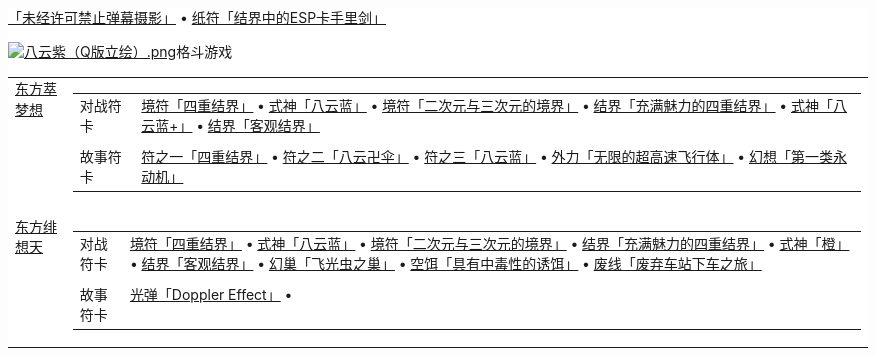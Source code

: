 <a href="/%E3%80%8C%E6%9C%AA%E7%BB%8F%E8%AE%B8%E5%8F%AF%E7%A6%81%E6%AD%A2%E5%BC%B9%E5%B9%95%E6%91%84%E5%BD%B1%E3%80%8D" class="mw-redirect" title="「未经许可禁止弹幕摄影」">「未经许可禁止弹幕摄影」</a> &#8226; <a href="/%E7%BA%B8%E7%AC%A6%E3%80%8C%E7%BB%93%E7%95%8C%E4%B8%AD%E7%9A%84ESP%E5%8D%A1%E6%89%8B%E9%87%8C%E5%89%91%E3%80%8D" class="mw-redirect" title="纸符「结界中的ESP卡手里剑」">纸符「结界中的ESP卡手里剑」</a></div></td></tr></tbody></table><div></div></td><td class="navbox-image" style="" rowspan="7"><a href="./文件-八云紫（Q版立绘）.png.md" class="image"><img alt="八云紫（Q版立绘）.png" src="https://upload.thwiki.cc/thumb/5/53/%E5%85%AB%E4%BA%91%E7%B4%AB%EF%BC%88Q%E7%89%88%E7%AB%8B%E7%BB%98%EF%BC%89.png/160px-%E5%85%AB%E4%BA%91%E7%B4%AB%EF%BC%88Q%E7%89%88%E7%AB%8B%E7%BB%98%EF%BC%89.png" decoding="async" loading="lazy" width="160" height="160" srcset="https://upload.thwiki.cc/thumb/5/53/%E5%85%AB%E4%BA%91%E7%B4%AB%EF%BC%88Q%E7%89%88%E7%AB%8B%E7%BB%98%EF%BC%89.png/240px-%E5%85%AB%E4%BA%91%E7%B4%AB%EF%BC%88Q%E7%89%88%E7%AB%8B%E7%BB%98%EF%BC%89.png 1.5x, https://upload.thwiki.cc/thumb/5/53/%E5%85%AB%E4%BA%91%E7%B4%AB%EF%BC%88Q%E7%89%88%E7%AB%8B%E7%BB%98%EF%BC%89.png/320px-%E5%85%AB%E4%BA%91%E7%B4%AB%EF%BC%88Q%E7%89%88%E7%AB%8B%E7%BB%98%EF%BC%89.png 2x" data-file-width="500" data-file-height="500"></a></td></tr><tr><td></td></tr><tr><td class="navbox-group" style=";;">格斗游戏</td><td style=";;" class="navbox-list navbox-even"><div></div><table cellspacing="0" class="nowraplinks navbox-subgroup" style="width:100%;;;;"><tbody><tr><td class="navbox-group" style=";;"><div><a href="./东方萃梦想.md" title="东方萃梦想">东方萃梦想</a></div></td><td style=";;" class="navbox-list navbox-odd"><div></div><table cellspacing="0" class="nowraplinks navbox-subgroup" style="width:100%;;;;"><tbody><tr><td class="navbox-group" style=";;"><div>对战符卡</div></td><td style=";;" class="navbox-list navbox-odd"><div><a href="/%E5%A2%83%E7%AC%A6%E3%80%8C%E5%9B%9B%E9%87%8D%E7%BB%93%E7%95%8C%E3%80%8D" class="mw-redirect" title="境符「四重结界」">境符「四重结界」</a> &#8226; <a href="/%E5%BC%8F%E7%A5%9E%E3%80%8C%E5%85%AB%E4%BA%91%E8%93%9D%E3%80%8D" class="mw-redirect" title="式神「八云蓝」">式神「八云蓝」</a> &#8226; <a href="/%E5%A2%83%E7%AC%A6%E3%80%8C%E4%BA%8C%E6%AC%A1%E5%85%83%E4%B8%8E%E4%B8%89%E6%AC%A1%E5%85%83%E7%9A%84%E5%A2%83%E7%95%8C%E3%80%8D" class="mw-redirect" title="境符「二次元与三次元的境界」">境符「二次元与三次元的境界」</a> &#8226; <a href="/%E7%BB%93%E7%95%8C%E3%80%8C%E5%85%85%E6%BB%A1%E9%AD%85%E5%8A%9B%E7%9A%84%E5%9B%9B%E9%87%8D%E7%BB%93%E7%95%8C%E3%80%8D" class="mw-redirect" title="结界「充满魅力的四重结界」">结界「充满魅力的四重结界」</a> &#8226; <a href="/%E5%BC%8F%E7%A5%9E%E3%80%8C%E5%85%AB%E4%BA%91%E8%93%9D%2B%E3%80%8D" class="mw-redirect" title="式神「八云蓝+」">式神「八云蓝+」</a> &#8226; <a href="/%E7%BB%93%E7%95%8C%E3%80%8C%E5%AE%A2%E8%A7%82%E7%BB%93%E7%95%8C%E3%80%8D" class="mw-redirect" title="结界「客观结界」">结界「客观结界」</a></div></td></tr><tr><td></td></tr><tr><td class="navbox-group" style=";;"><div>故事符卡</div></td><td style=";;" class="navbox-list navbox-even"><div><a href="/%E7%AC%A6%E4%B9%8B%E4%B8%80%E3%80%8C%E5%9B%9B%E9%87%8D%E7%BB%93%E7%95%8C%E3%80%8D" class="mw-redirect" title="符之一「四重结界」">符之一「四重结界」</a> &#8226; <a href="/%E7%AC%A6%E4%B9%8B%E4%BA%8C%E3%80%8C%E5%85%AB%E4%BA%91%E5%8D%8D%E4%BC%9E%E3%80%8D" class="mw-redirect" title="符之二「八云卍伞」">符之二「八云卍伞」</a> &#8226; <a href="/%E7%AC%A6%E4%B9%8B%E4%B8%89%E3%80%8C%E5%85%AB%E4%BA%91%E8%93%9D%E3%80%8D" class="mw-redirect" title="符之三「八云蓝」">符之三「八云蓝」</a> &#8226; <a href="/%E5%A4%96%E5%8A%9B%E3%80%8C%E6%97%A0%E9%99%90%E7%9A%84%E8%B6%85%E9%AB%98%E9%80%9F%E9%A3%9E%E8%A1%8C%E4%BD%93%E3%80%8D" class="mw-redirect" title="外力「无限的超高速飞行体」">外力「无限的超高速飞行体」</a> &#8226; <a href="/%E5%B9%BB%E6%83%B3%E3%80%8C%E7%AC%AC%E4%B8%80%E7%B1%BB%E6%B0%B8%E5%8A%A8%E6%9C%BA%E3%80%8D" class="mw-redirect" title="幻想「第一类永动机」">幻想「第一类永动机」</a></div></td></tr></tbody></table><div></div></td></tr><tr><td></td></tr><tr><td class="navbox-group" style=";;"><div><a href="./东方绯想天.md" title="东方绯想天">东方绯想天</a></div></td><td style=";;" class="navbox-list navbox-even"><div></div><table cellspacing="0" class="nowraplinks navbox-subgroup" style="width:100%;;;;"><tbody><tr><td class="navbox-group" style=";;"><div>对战符卡</div></td><td style=";;" class="navbox-list navbox-odd"><div><a href="/%E5%A2%83%E7%AC%A6%E3%80%8C%E5%9B%9B%E9%87%8D%E7%BB%93%E7%95%8C%E3%80%8D" class="mw-redirect" title="境符「四重结界」">境符「四重结界」</a> &#8226; <a href="/%E5%BC%8F%E7%A5%9E%E3%80%8C%E5%85%AB%E4%BA%91%E8%93%9D%E3%80%8D" class="mw-redirect" title="式神「八云蓝」">式神「八云蓝」</a> &#8226; <a href="/%E5%A2%83%E7%AC%A6%E3%80%8C%E4%BA%8C%E6%AC%A1%E5%85%83%E4%B8%8E%E4%B8%89%E6%AC%A1%E5%85%83%E7%9A%84%E5%A2%83%E7%95%8C%E3%80%8D" class="mw-redirect" title="境符「二次元与三次元的境界」">境符「二次元与三次元的境界」</a> &#8226; <a href="/%E7%BB%93%E7%95%8C%E3%80%8C%E5%85%85%E6%BB%A1%E9%AD%85%E5%8A%9B%E7%9A%84%E5%9B%9B%E9%87%8D%E7%BB%93%E7%95%8C%E3%80%8D" class="mw-redirect" title="结界「充满魅力的四重结界」">结界「充满魅力的四重结界」</a> &#8226; <a href="/%E5%BC%8F%E7%A5%9E%E3%80%8C%E6%A9%99%E3%80%8D" class="mw-redirect" title="式神「橙」">式神「橙」</a> &#8226; <a href="/%E7%BB%93%E7%95%8C%E3%80%8C%E5%AE%A2%E8%A7%82%E7%BB%93%E7%95%8C%E3%80%8D" class="mw-redirect" title="结界「客观结界」">结界「客观结界」</a> &#8226; <a href="/%E5%B9%BB%E5%B7%A2%E3%80%8C%E9%A3%9E%E5%85%89%E8%99%AB%E4%B9%8B%E5%B7%A2%E3%80%8D" class="mw-redirect" title="幻巢「飞光虫之巢」">幻巢「飞光虫之巢」</a> &#8226; <a href="/%E7%A9%BA%E9%A5%B5%E3%80%8C%E5%85%B7%E6%9C%89%E4%B8%AD%E6%AF%92%E6%80%A7%E7%9A%84%E8%AF%B1%E9%A5%B5%E3%80%8D" class="mw-redirect" title="空饵「具有中毒性的诱饵」">空饵「具有中毒性的诱饵」</a> &#8226; <a href="/%E5%BA%9F%E7%BA%BF%E3%80%8C%E5%BA%9F%E5%BC%83%E8%BD%A6%E7%AB%99%E4%B8%8B%E8%BD%A6%E4%B9%8B%E6%97%85%E3%80%8D" class="mw-redirect" title="废线「废弃车站下车之旅」">废线「废弃车站下车之旅」</a></div></td></tr><tr><td></td></tr><tr><td class="navbox-group" style=";;"><div>故事符卡</div></td><td style=";;" class="navbox-list navbox-even"><div><a href="/%E5%85%89%E5%BC%B9%E3%80%8CDoppler_Effect%E3%80%8D" class="mw-redirect" title="光弹「Doppler Effect」">光弹「Doppler Effect」</a> &#8226;